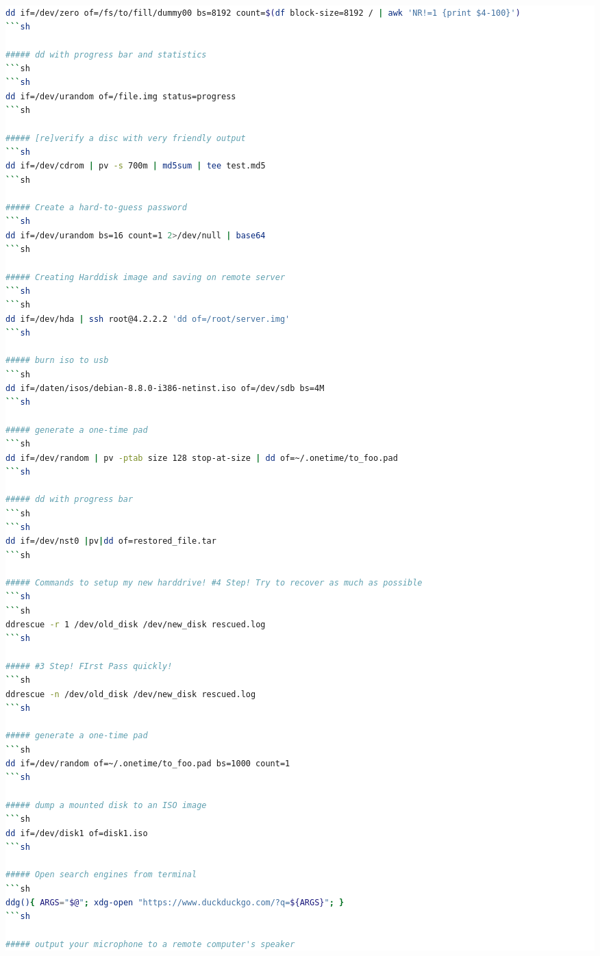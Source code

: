 ```sh
dd if=/dev/zero of=/fs/to/fill/dummy00 bs=8192 count=$(df block-size=8192 / | awk 'NR!=1 {print $4-100}')
```sh

##### dd with progress bar and statistics
```sh
```sh
dd if=/dev/urandom of=/file.img status=progress
```sh

##### [re]verify a disc with very friendly output
```sh
dd if=/dev/cdrom | pv -s 700m | md5sum | tee test.md5
```sh

##### Create a hard-to-guess password
```sh
dd if=/dev/urandom bs=16 count=1 2>/dev/null | base64
```sh

##### Creating Harddisk image and saving on remote server
```sh
```sh
dd if=/dev/hda | ssh root@4.2.2.2 'dd of=/root/server.img'
```sh

##### burn iso to usb
```sh
dd if=/daten/isos/debian-8.8.0-i386-netinst.iso of=/dev/sdb bs=4M
```sh

##### generate a one-time pad
```sh
dd if=/dev/random | pv -ptab size 128 stop-at-size | dd of=~/.onetime/to_foo.pad
```sh

##### dd with progress bar
```sh
```sh
dd if=/dev/nst0 |pv|dd of=restored_file.tar
```sh

##### Commands to setup my new harddrive! #4 Step! Try to recover as much as possible
```sh
```sh
ddrescue -r 1 /dev/old_disk /dev/new_disk rescued.log
```sh

##### #3 Step! FIrst Pass quickly!
```sh
ddrescue -n /dev/old_disk /dev/new_disk rescued.log
```sh

##### generate a one-time pad
```sh
dd if=/dev/random of=~/.onetime/to_foo.pad bs=1000 count=1
```sh

##### dump a mounted disk to an ISO image
```sh
dd if=/dev/disk1 of=disk1.iso
```sh

##### Open search engines from terminal
```sh
ddg(){ ARGS="$@"; xdg-open "https://www.duckduckgo.com/?q=${ARGS}"; }
```sh

##### output your microphone to a remote computer's speaker
```